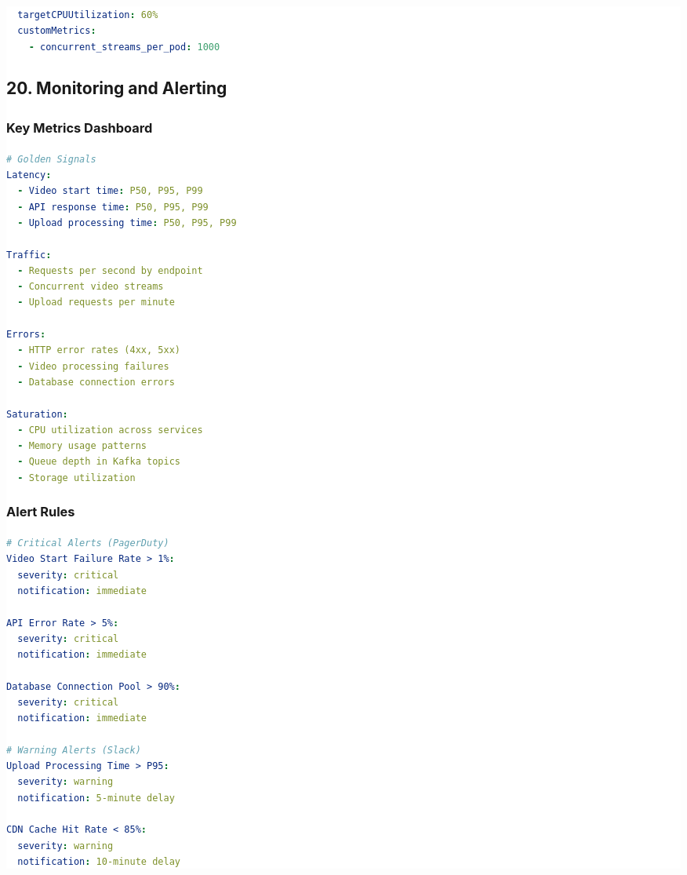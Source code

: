 ```yaml
  targetCPUUtilization: 60%
  customMetrics:
    - concurrent_streams_per_pod: 1000
```

## 20. Monitoring and Alerting

### Key Metrics Dashboard
```yaml
# Golden Signals
Latency:
  - Video start time: P50, P95, P99
  - API response time: P50, P95, P99
  - Upload processing time: P50, P95, P99

Traffic:
  - Requests per second by endpoint
  - Concurrent video streams
  - Upload requests per minute

Errors:
  - HTTP error rates (4xx, 5xx)
  - Video processing failures
  - Database connection errors

Saturation:
  - CPU utilization across services
  - Memory usage patterns
  - Queue depth in Kafka topics
  - Storage utilization
```

### Alert Rules
```yaml
# Critical Alerts (PagerDuty)
Video Start Failure Rate > 1%:
  severity: critical
  notification: immediate

API Error Rate > 5%:
  severity: critical
  notification: immediate

Database Connection Pool > 90%:
  severity: critical
  notification: immediate

# Warning Alerts (Slack)
Upload Processing Time > P95:
  severity: warning
  notification: 5-minute delay

CDN Cache Hit Rate < 85%:
  severity: warning
  notification: 10-minute delay
```
